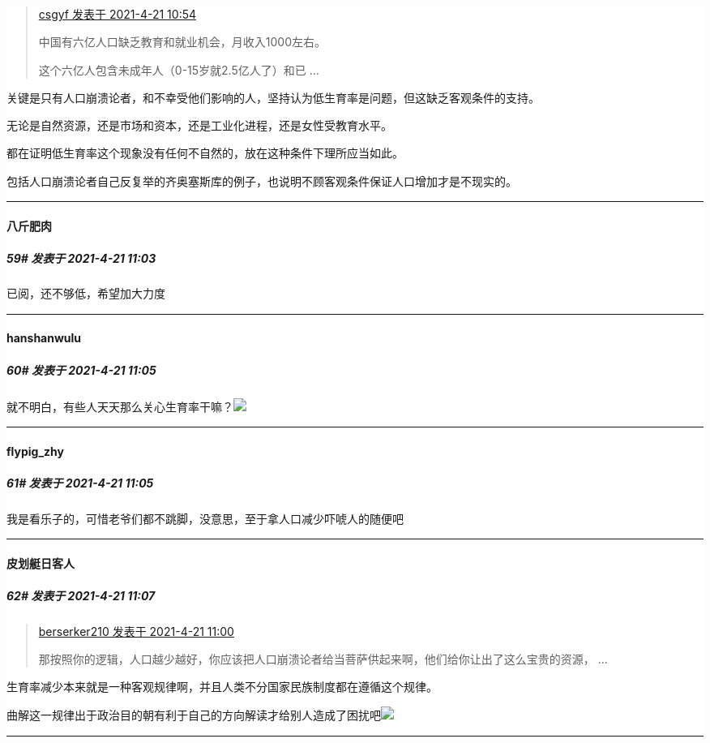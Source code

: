
<blockquote><a href="httphttps://bbs.saraba1st.com/2b/forum.php?mod=redirect&amp;goto=findpost&amp;pid=51009204&amp;ptid=2000115" target="_blank">csgyf 发表于 2021-4-21 10:54</a>

中国有六亿人口缺乏教育和就业机会，月收入1000左右。

这个六亿人包含未成年人（0-15岁就2.5亿人了）和已 ...</blockquote>
关键是只有人口崩溃论者，和不幸受他们影响的人，坚持认为低生育率是问题，但这缺乏客观条件的支持。

无论是自然资源，还是市场和资本，还是工业化进程，还是女性受教育水平。

都在证明低生育率这个现象没有任何不自然的，放在这种条件下理所应当如此。

包括人口崩溃论者自己反复举的齐奥塞斯库的例子，也说明不顾客观条件保证人口增加才是不现实的。


-----

####  八斤肥肉  
##### 59#       发表于 2021-4-21 11:03


已阅，还不够低，希望加大力度


-----

####  hanshanwulu  
##### 60#       发表于 2021-4-21 11:05


就不明白，有些人天天那么关心生育率干嘛？<img src="https://static.saraba1st.com/image/smiley/face2017/067.png" referrerpolicy="no-referrer">




-----

####  flypig_zhy  
##### 61#       发表于 2021-4-21 11:05


我是看乐子的，可惜老爷们都不跳脚，没意思，至于拿人口减少吓唬人的随便吧


-----

####  皮划艇日客人  
##### 62#       发表于 2021-4-21 11:07


<blockquote><a href="httphttps://bbs.saraba1st.com/2b/forum.php?mod=redirect&amp;goto=findpost&amp;pid=51009261&amp;ptid=2000115" target="_blank">berserker210 发表于 2021-4-21 11:00</a>

那按照你的逻辑，人口越少越好，你应该把人口崩溃论者给当菩萨供起来啊，他们给你让出了这么宝贵的资源， ...</blockquote>
生育率减少本来就是一种客观规律啊，并且人类不分国家民族制度都在遵循这个规律。

曲解这一规律出于政治目的朝有利于自己的方向解读才给别人造成了困扰吧<img src="https://static.saraba1st.com/image/smiley/face2017/245.png" referrerpolicy="no-referrer">


-----
